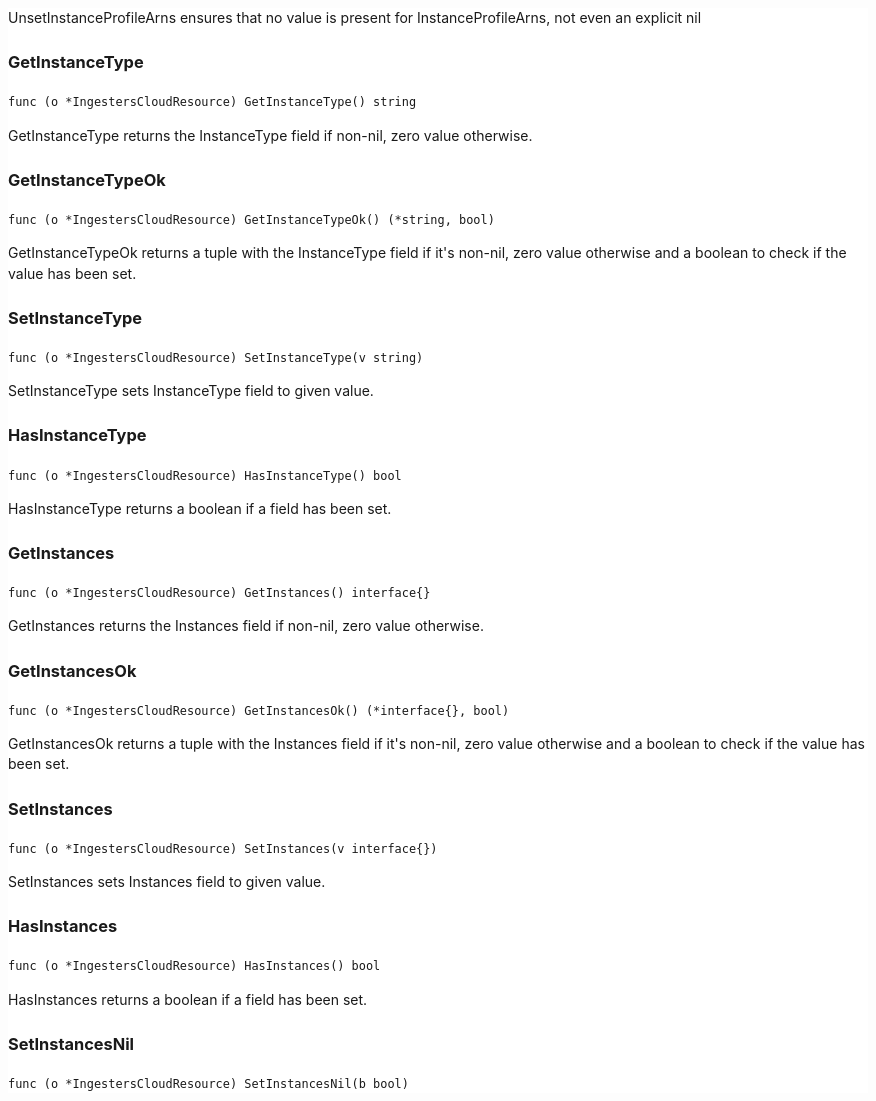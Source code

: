 UnsetInstanceProfileArns ensures that no value is present for InstanceProfileArns, not even an explicit nil
### GetInstanceType

`func (o *IngestersCloudResource) GetInstanceType() string`

GetInstanceType returns the InstanceType field if non-nil, zero value otherwise.

### GetInstanceTypeOk

`func (o *IngestersCloudResource) GetInstanceTypeOk() (*string, bool)`

GetInstanceTypeOk returns a tuple with the InstanceType field if it's non-nil, zero value otherwise
and a boolean to check if the value has been set.

### SetInstanceType

`func (o *IngestersCloudResource) SetInstanceType(v string)`

SetInstanceType sets InstanceType field to given value.

### HasInstanceType

`func (o *IngestersCloudResource) HasInstanceType() bool`

HasInstanceType returns a boolean if a field has been set.

### GetInstances

`func (o *IngestersCloudResource) GetInstances() interface{}`

GetInstances returns the Instances field if non-nil, zero value otherwise.

### GetInstancesOk

`func (o *IngestersCloudResource) GetInstancesOk() (*interface{}, bool)`

GetInstancesOk returns a tuple with the Instances field if it's non-nil, zero value otherwise
and a boolean to check if the value has been set.

### SetInstances

`func (o *IngestersCloudResource) SetInstances(v interface{})`

SetInstances sets Instances field to given value.

### HasInstances

`func (o *IngestersCloudResource) HasInstances() bool`

HasInstances returns a boolean if a field has been set.

### SetInstancesNil

`func (o *IngestersCloudResource) SetInstancesNil(b bool)`

